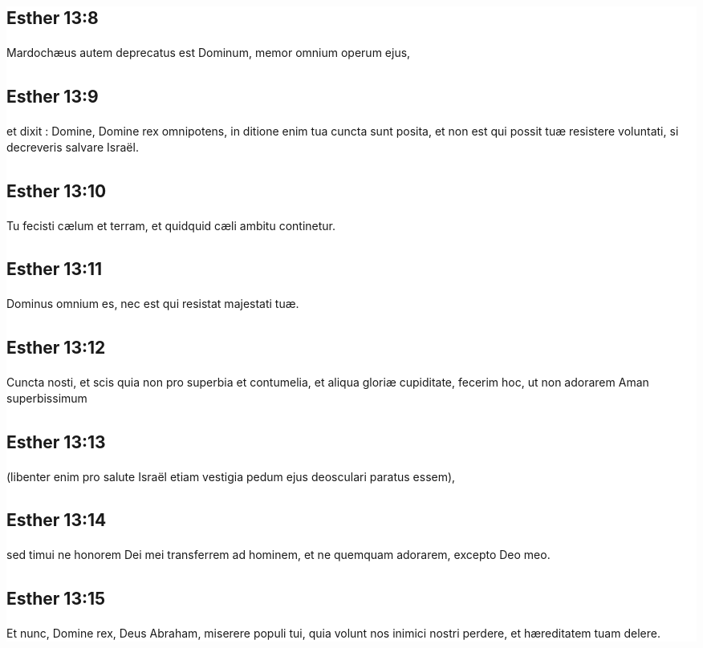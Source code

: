 <a id="orgf5052f1"></a>

## Esther 13:8

Mardochæus autem deprecatus est Dominum, memor omnium operum ejus,


<a id="org3011371"></a>

## Esther 13:9

et dixit : Domine, Domine rex omnipotens, in ditione enim tua cuncta sunt posita, et non est qui possit tuæ resistere voluntati, si decreveris salvare Israël.


<a id="org4d6016e"></a>

## Esther 13:10

Tu fecisti cælum et terram, et quidquid cæli ambitu continetur.


<a id="org661b8bf"></a>

## Esther 13:11

Dominus omnium es, nec est qui resistat majestati tuæ.


<a id="org3f49be4"></a>

## Esther 13:12

Cuncta nosti, et scis quia non pro superbia et contumelia, et aliqua gloriæ cupiditate, fecerim hoc, ut non adorarem Aman superbissimum


<a id="org27f44bf"></a>

## Esther 13:13

(libenter enim pro salute Israël etiam vestigia pedum ejus deosculari paratus essem),


<a id="org20a956a"></a>

## Esther 13:14

sed timui ne honorem Dei mei transferrem ad hominem, et ne quemquam adorarem, excepto Deo meo.


<a id="orgd1178c4"></a>

## Esther 13:15

Et nunc, Domine rex, Deus Abraham, miserere populi tui, quia volunt nos inimici nostri perdere, et hæreditatem tuam delere.
